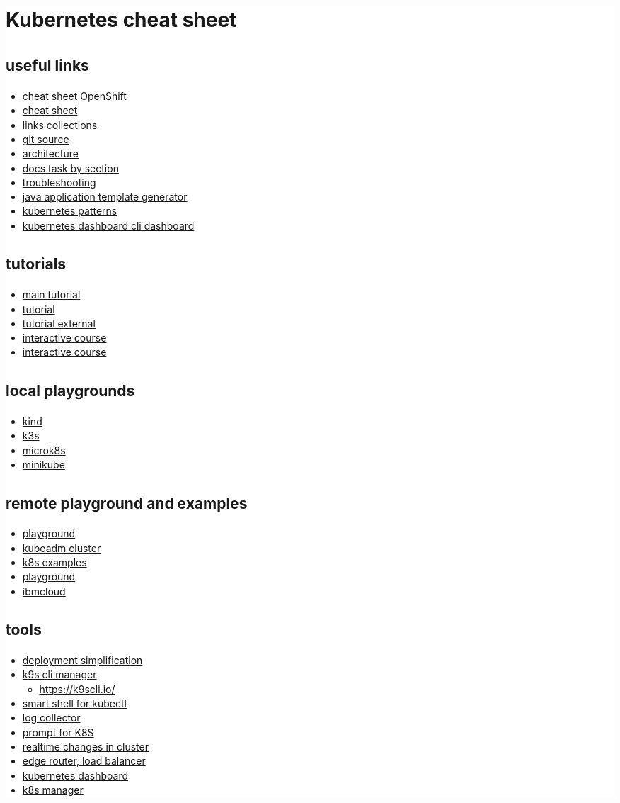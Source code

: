 # Kubernetes cheat sheet
## useful links
* [cheat sheet OpenShift](https://github.com/cherkavi/cheat-sheet/tree/master/openshift.md)
* [cheat sheet](https://kubernetes.io/docs/reference/kubectl/cheatsheet/)
* [links collections](https://github.com/ramitsurana/awesome-kubernetes)
* [git source](https://github.com/kubernetes/dashboard)
* [architecture](https://kubernetes.io/docs/reference/glossary/?architecture=true)
* [docs task by section](https://kubernetes.io/docs/tasks/)
* [troubleshooting](https://kubernetes.io/docs/tasks/debug-application-cluster/debug-cluster/)
* [java application template generator](http://dekorate.io/)
* [kubernetes patterns](https://k8spatterns.io/)
* [kubernetes dashboard cli dashboard](https://github.com/kdash-rs/kdash/)

## tutorials
* [main tutorial](https://kubernetes.io/docs/tutorials/)
* [tutorial](https://kubernetes.io/docs/tutorials/)
* [tutorial external](https://academy.level-up.one/p/learn-kubernetes-from-a-devops-guru-kubernetes-docker)
* [interactive course](https://www.katacoda.com/courses/kubernetes)
* [interactive course](https://www.katacoda.com/contino/courses/kubernetes)

## local playgrounds
* [kind](#kind)
* [k3s](#k3s)
* [microk8s](#microk8s)
* [minikube](#minikube)

## remote playground and examples
* [playground](https://labs.play-with-k8s.com/)
* [kubeadm cluster](https://killercoda.com/playgrounds/scenario/kubernetes)
* [k8s examples](https://github.com/wardviaene/kubernetes-course)
* [playground](https://www.katacoda.com/courses/kubernetes/playground)
* [ibmcloud](https://cloud.ibm.com/docs/cli?topic=cloud-cli-getting-started)

## tools
* [deployment simplification](https://github.com/cyclops-ui/cyclops)
* [k9s cli manager](https://github.com/derailed/k9s)
   * https://k9scli.io/
* [smart shell for kubectl](https://github.com/cloudnativelabs/kube-shell)
* [log collector](https://github.com/wercker/stern)
* [prompt for K8S](https://github.com/jonmosco/kube-ps1)
* [realtime changes in cluster](https://github.com/pulumi/kubespy)
* [edge router, load balancer](https://doc.traefik.io/traefik/)
* [kubernetes dashboard](https://kubeapps.dev/)
* [k8s manager](https://www.civo.com/kubernetes)
